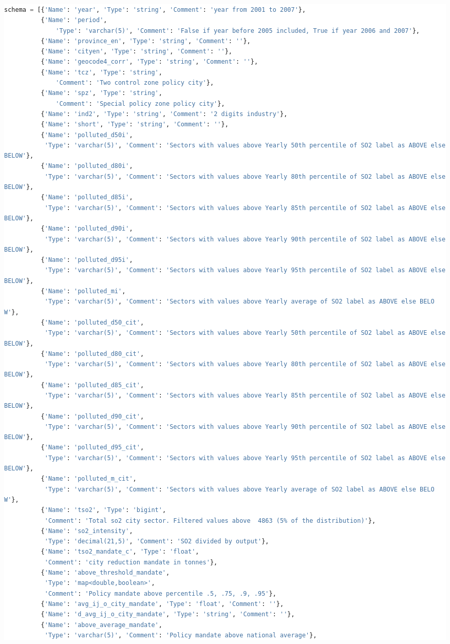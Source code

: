 ```python
schema = [{'Name': 'year', 'Type': 'string', 'Comment': 'year from 2001 to 2007'},
          {'Name': 'period',
              'Type': 'varchar(5)', 'Comment': 'False if year before 2005 included, True if year 2006 and 2007'},
          {'Name': 'province_en', 'Type': 'string', 'Comment': ''},
          {'Name': 'cityen', 'Type': 'string', 'Comment': ''},
          {'Name': 'geocode4_corr', 'Type': 'string', 'Comment': ''},
          {'Name': 'tcz', 'Type': 'string',
              'Comment': 'Two control zone policy city'},
          {'Name': 'spz', 'Type': 'string',
              'Comment': 'Special policy zone policy city'},
          {'Name': 'ind2', 'Type': 'string', 'Comment': '2 digits industry'},
          {'Name': 'short', 'Type': 'string', 'Comment': ''},
          {'Name': 'polluted_d50i',
           'Type': 'varchar(5)', 'Comment': 'Sectors with values above Yearly 50th percentile of SO2 label as ABOVE else BELOW'},
          {'Name': 'polluted_d80i',
           'Type': 'varchar(5)', 'Comment': 'Sectors with values above Yearly 80th percentile of SO2 label as ABOVE else BELOW'},
          {'Name': 'polluted_d85i',
           'Type': 'varchar(5)', 'Comment': 'Sectors with values above Yearly 85th percentile of SO2 label as ABOVE else BELOW'},
          {'Name': 'polluted_d90i',
           'Type': 'varchar(5)', 'Comment': 'Sectors with values above Yearly 90th percentile of SO2 label as ABOVE else BELOW'},
          {'Name': 'polluted_d95i',
           'Type': 'varchar(5)', 'Comment': 'Sectors with values above Yearly 95th percentile of SO2 label as ABOVE else BELOW'},
          {'Name': 'polluted_mi',
           'Type': 'varchar(5)', 'Comment': 'Sectors with values above Yearly average of SO2 label as ABOVE else BELOW'},
          {'Name': 'polluted_d50_cit',
           'Type': 'varchar(5)', 'Comment': 'Sectors with values above Yearly 50th percentile of SO2 label as ABOVE else BELOW'},
          {'Name': 'polluted_d80_cit',
           'Type': 'varchar(5)', 'Comment': 'Sectors with values above Yearly 80th percentile of SO2 label as ABOVE else BELOW'},
          {'Name': 'polluted_d85_cit',
           'Type': 'varchar(5)', 'Comment': 'Sectors with values above Yearly 85th percentile of SO2 label as ABOVE else BELOW'},
          {'Name': 'polluted_d90_cit',
           'Type': 'varchar(5)', 'Comment': 'Sectors with values above Yearly 90th percentile of SO2 label as ABOVE else BELOW'},
          {'Name': 'polluted_d95_cit',
           'Type': 'varchar(5)', 'Comment': 'Sectors with values above Yearly 95th percentile of SO2 label as ABOVE else BELOW'},
          {'Name': 'polluted_m_cit',
           'Type': 'varchar(5)', 'Comment': 'Sectors with values above Yearly average of SO2 label as ABOVE else BELOW'},
          {'Name': 'tso2', 'Type': 'bigint',
           'Comment': 'Total so2 city sector. Filtered values above  4863 (5% of the distribution)'},
          {'Name': 'so2_intensity',
           'Type': 'decimal(21,5)', 'Comment': 'SO2 divided by output'},
          {'Name': 'tso2_mandate_c', 'Type': 'float',
           'Comment': 'city reduction mandate in tonnes'},
          {'Name': 'above_threshold_mandate',
           'Type': 'map<double,boolean>',
           'Comment': 'Policy mandate above percentile .5, .75, .9, .95'},
          {'Name': 'avg_ij_o_city_mandate', 'Type': 'float', 'Comment': ''},
          {'Name': 'd_avg_ij_o_city_mandate', 'Type': 'string', 'Comment': ''},
          {'Name': 'above_average_mandate',
           'Type': 'varchar(5)', 'Comment': 'Policy mandate above national average'},
```